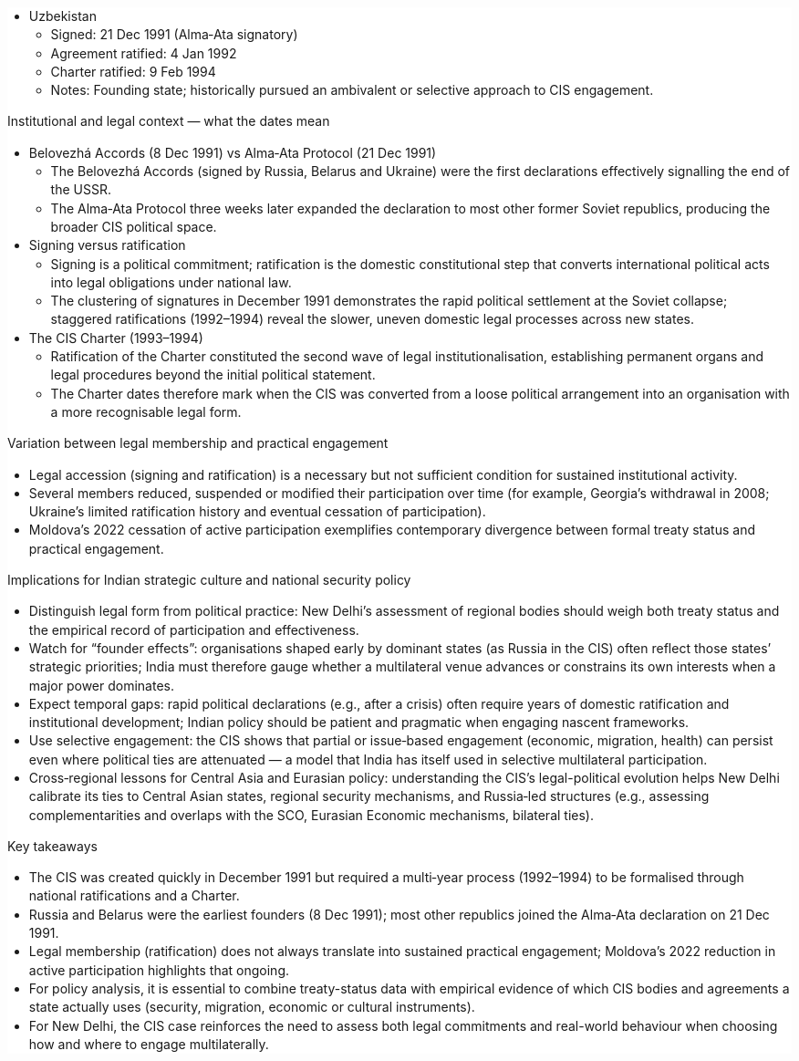 - Uzbekistan
  - Signed: 21 Dec 1991 (Alma‑Ata signatory)
  - Agreement ratified: 4 Jan 1992
  - Charter ratified: 9 Feb 1994
  - Notes: Founding state; historically pursued an ambivalent or selective approach to CIS engagement.

Institutional and legal context — what the dates mean
- Belovezhá Accords (8 Dec 1991) vs Alma‑Ata Protocol (21 Dec 1991)
  - The Belovezhá Accords (signed by Russia, Belarus and Ukraine) were the first declarations effectively signalling the end of the USSR.
  - The Alma‑Ata Protocol three weeks later expanded the declaration to most other former Soviet republics, producing the broader CIS political space.
- Signing versus ratification
  - Signing is a political commitment; ratification is the domestic constitutional step that converts international political acts into legal obligations under national law.
  - The clustering of signatures in December 1991 demonstrates the rapid political settlement at the Soviet collapse; staggered ratifications (1992–1994) reveal the slower, uneven domestic legal processes across new states.
- The CIS Charter (1993–1994)
  - Ratification of the Charter constituted the second wave of legal institutionalisation, establishing permanent organs and legal procedures beyond the initial political statement.
  - The Charter dates therefore mark when the CIS was converted from a loose political arrangement into an organisation with a more recognisable legal form.

Variation between legal membership and practical engagement
- Legal accession (signing and ratification) is a necessary but not sufficient condition for sustained institutional activity.
- Several members reduced, suspended or modified their participation over time (for example, Georgia’s withdrawal in 2008; Ukraine’s limited ratification history and eventual cessation of participation).
- Moldova’s 2022 cessation of active participation exemplifies contemporary divergence between formal treaty status and practical engagement.

Implications for Indian strategic culture and national security policy
- Distinguish legal form from political practice: New Delhi’s assessment of regional bodies should weigh both treaty status and the empirical record of participation and effectiveness.
- Watch for “founder effects”: organisations shaped early by dominant states (as Russia in the CIS) often reflect those states’ strategic priorities; India must therefore gauge whether a multilateral venue advances or constrains its own interests when a major power dominates.
- Expect temporal gaps: rapid political declarations (e.g., after a crisis) often require years of domestic ratification and institutional development; Indian policy should be patient and pragmatic when engaging nascent frameworks.
- Use selective engagement: the CIS shows that partial or issue‑based engagement (economic, migration, health) can persist even where political ties are attenuated — a model that India has itself used in selective multilateral participation.
- Cross‑regional lessons for Central Asia and Eurasian policy: understanding the CIS’s legal-political evolution helps New Delhi calibrate its ties to Central Asian states, regional security mechanisms, and Russia‑led structures (e.g., assessing complementarities and overlaps with the SCO, Eurasian Economic mechanisms, bilateral ties).

Key takeaways
- The CIS was created quickly in December 1991 but required a multi‑year process (1992–1994) to be formalised through national ratifications and a Charter.
- Russia and Belarus were the earliest founders (8 Dec 1991); most other republics joined the Alma‑Ata declaration on 21 Dec 1991.
- Legal membership (ratification) does not always translate into sustained practical engagement; Moldova’s 2022 reduction in active participation highlights that ongoing.
- For policy analysis, it is essential to combine treaty-status data with empirical evidence of which CIS bodies and agreements a state actually uses (security, migration, economic or cultural instruments).
- For New Delhi, the CIS case reinforces the need to assess both legal commitments and real-world behaviour when choosing how and where to engage multilaterally.
